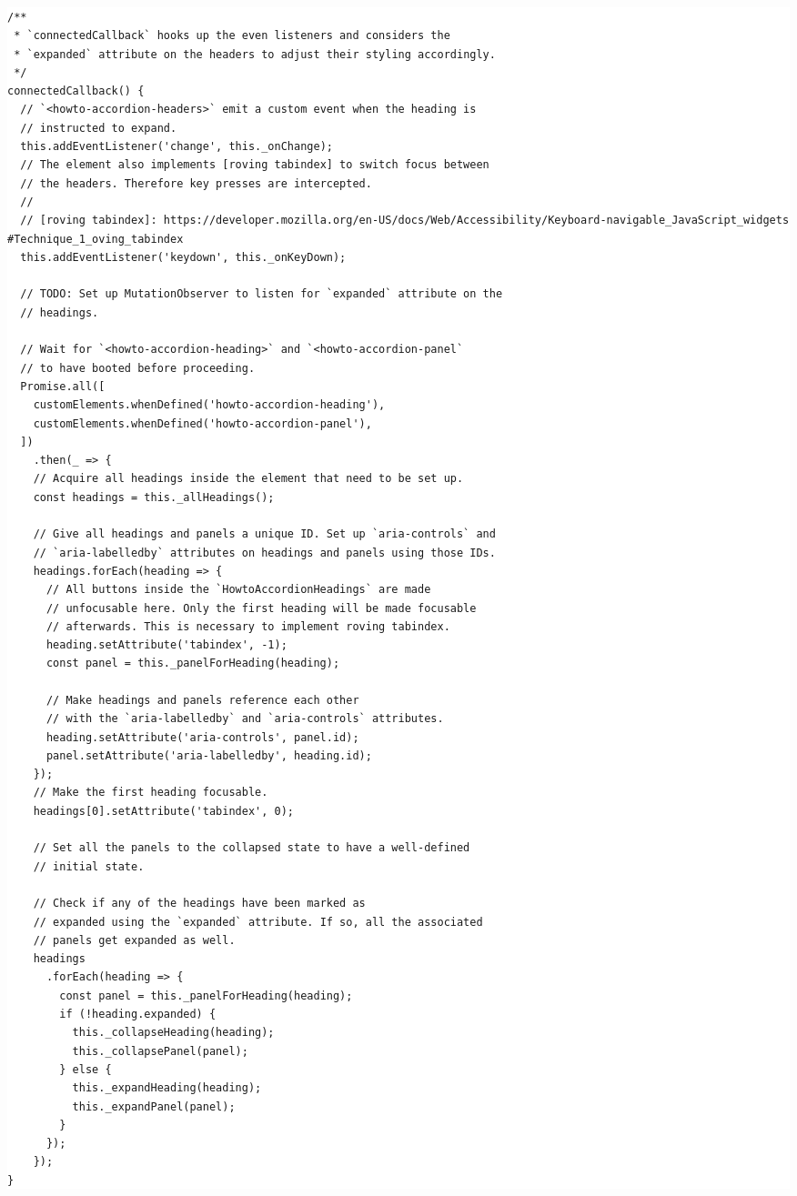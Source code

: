     /**
     * `connectedCallback` hooks up the even listeners and considers the
     * `expanded` attribute on the headers to adjust their styling accordingly.
     */
    connectedCallback() {
      // `<howto-accordion-headers>` emit a custom event when the heading is
      // instructed to expand.
      this.addEventListener('change', this._onChange);
      // The element also implements [roving tabindex] to switch focus between
      // the headers. Therefore key presses are intercepted.
      //
      // [roving tabindex]: https://developer.mozilla.org/en-US/docs/Web/Accessibility/Keyboard-navigable_JavaScript_widgets#Technique_1_oving_tabindex
      this.addEventListener('keydown', this._onKeyDown);

      // TODO: Set up MutationObserver to listen for `expanded` attribute on the
      // headings.

      // Wait for `<howto-accordion-heading>` and `<howto-accordion-panel`
      // to have booted before proceeding.
      Promise.all([
        customElements.whenDefined('howto-accordion-heading'),
        customElements.whenDefined('howto-accordion-panel'),
      ])
        .then(_ => {
        // Acquire all headings inside the element that need to be set up.
        const headings = this._allHeadings();

        // Give all headings and panels a unique ID. Set up `aria-controls` and
        // `aria-labelledby` attributes on headings and panels using those IDs.
        headings.forEach(heading => {
          // All buttons inside the `HowtoAccordionHeadings` are made
          // unfocusable here. Only the first heading will be made focusable
          // afterwards. This is necessary to implement roving tabindex.
          heading.setAttribute('tabindex', -1);
          const panel = this._panelForHeading(heading);

          // Make headings and panels reference each other
          // with the `aria-labelledby` and `aria-controls` attributes.
          heading.setAttribute('aria-controls', panel.id);
          panel.setAttribute('aria-labelledby', heading.id);
        });
        // Make the first heading focusable.
        headings[0].setAttribute('tabindex', 0);

        // Set all the panels to the collapsed state to have a well-defined
        // initial state.

        // Check if any of the headings have been marked as
        // expanded using the `expanded` attribute. If so, all the associated
        // panels get expanded as well.
        headings
          .forEach(heading => {
            const panel = this._panelForHeading(heading);
            if (!heading.expanded) {
              this._collapseHeading(heading);
              this._collapsePanel(panel);
            } else {
              this._expandHeading(heading);
              this._expandPanel(panel);
            }
          });
        });
    }
